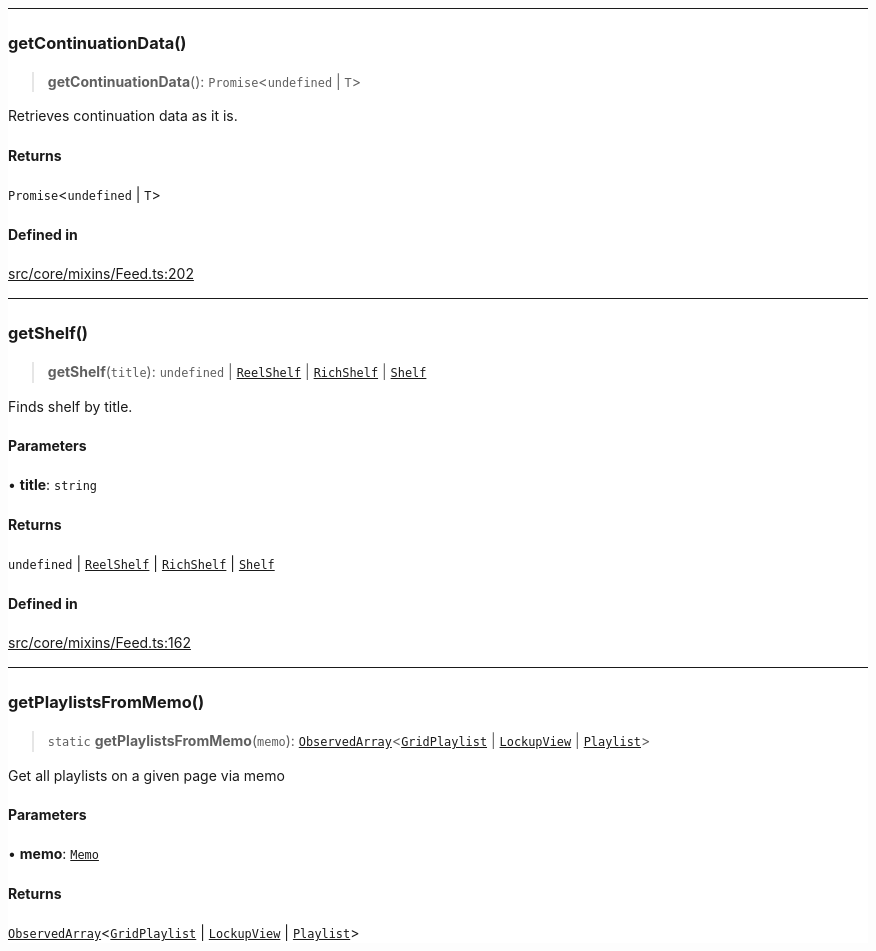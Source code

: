 ***

### getContinuationData()

> **getContinuationData**(): `Promise`\<`undefined` \| `T`\>

Retrieves continuation data as it is.

#### Returns

`Promise`\<`undefined` \| `T`\>

#### Defined in

[src/core/mixins/Feed.ts:202](https://github.com/LuanRT/YouTube.js/blob/e1650e12979e68b9546bc63989f86b651960a10a/src/core/mixins/Feed.ts#L202)

***

### getShelf()

> **getShelf**(`title`): `undefined` \| [`ReelShelf`](../../YTNodes/classes/ReelShelf.md) \| [`RichShelf`](../../YTNodes/classes/RichShelf.md) \| [`Shelf`](../../YTNodes/classes/Shelf.md)

Finds shelf by title.

#### Parameters

• **title**: `string`

#### Returns

`undefined` \| [`ReelShelf`](../../YTNodes/classes/ReelShelf.md) \| [`RichShelf`](../../YTNodes/classes/RichShelf.md) \| [`Shelf`](../../YTNodes/classes/Shelf.md)

#### Defined in

[src/core/mixins/Feed.ts:162](https://github.com/LuanRT/YouTube.js/blob/e1650e12979e68b9546bc63989f86b651960a10a/src/core/mixins/Feed.ts#L162)

***

### getPlaylistsFromMemo()

> `static` **getPlaylistsFromMemo**(`memo`): [`ObservedArray`](../../Helpers/type-aliases/ObservedArray.md)\<[`GridPlaylist`](../../YTNodes/classes/GridPlaylist.md) \| [`LockupView`](../../YTNodes/classes/LockupView.md) \| [`Playlist`](../../YTNodes/classes/Playlist.md)\>

Get all playlists on a given page via memo

#### Parameters

• **memo**: [`Memo`](../../Helpers/classes/Memo.md)

#### Returns

[`ObservedArray`](../../Helpers/type-aliases/ObservedArray.md)\<[`GridPlaylist`](../../YTNodes/classes/GridPlaylist.md) \| [`LockupView`](../../YTNodes/classes/LockupView.md) \| [`Playlist`](../../YTNodes/classes/Playlist.md)\>
